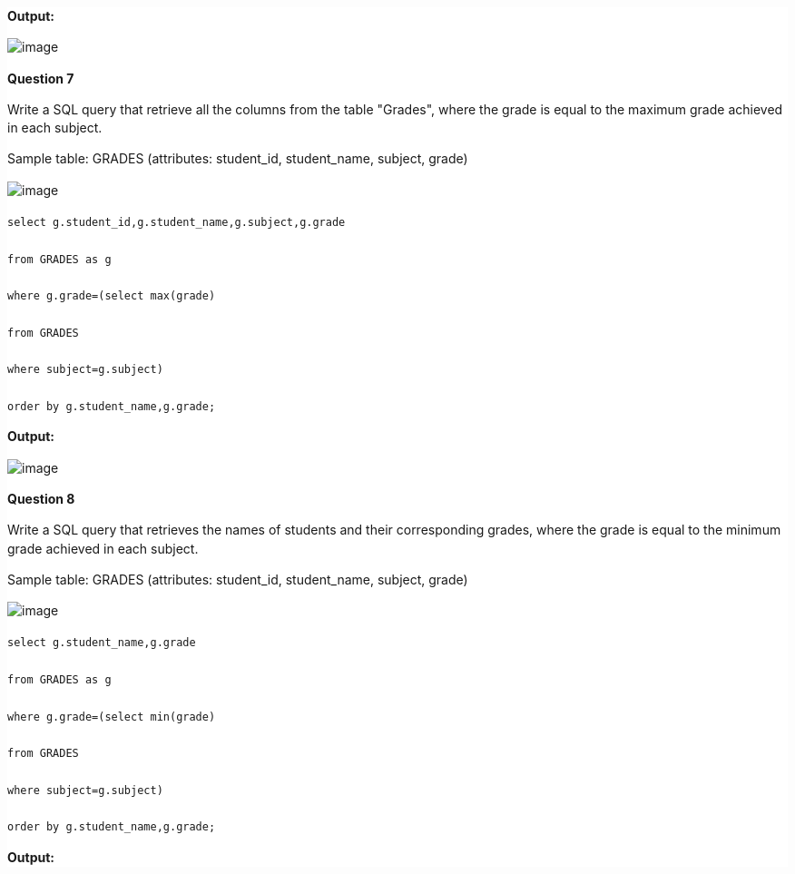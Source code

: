 **Output:**

![image](https://github.com/user-attachments/assets/9e13de1b-fde2-4b1b-b9d9-ef346b30e63d)

**Question 7**

Write a SQL query that retrieve all the columns from the table "Grades", where the grade is equal to the maximum grade achieved in each subject.

Sample table: GRADES (attributes: student_id, student_name, subject, grade)

![image](https://github.com/user-attachments/assets/93930713-23b7-4453-83a8-5bf9aee99635)

```
select g.student_id,g.student_name,g.subject,g.grade

from GRADES as g

where g.grade=(select max(grade)

from GRADES

where subject=g.subject)

order by g.student_name,g.grade;

```

**Output:**

![image](https://github.com/user-attachments/assets/a79a412e-cea2-4106-bcd6-505dfa7b1f07)

**Question 8**

Write a SQL query that retrieves the names of students and their corresponding grades, where the grade is equal to the minimum grade achieved in each subject.

Sample table: GRADES (attributes: student_id, student_name, subject, grade)

![image](https://github.com/user-attachments/assets/22a20e82-41df-4e52-a73f-e6d02c84f241)

```
select g.student_name,g.grade

from GRADES as g

where g.grade=(select min(grade)

from GRADES

where subject=g.subject)

order by g.student_name,g.grade;
```

**Output:**
